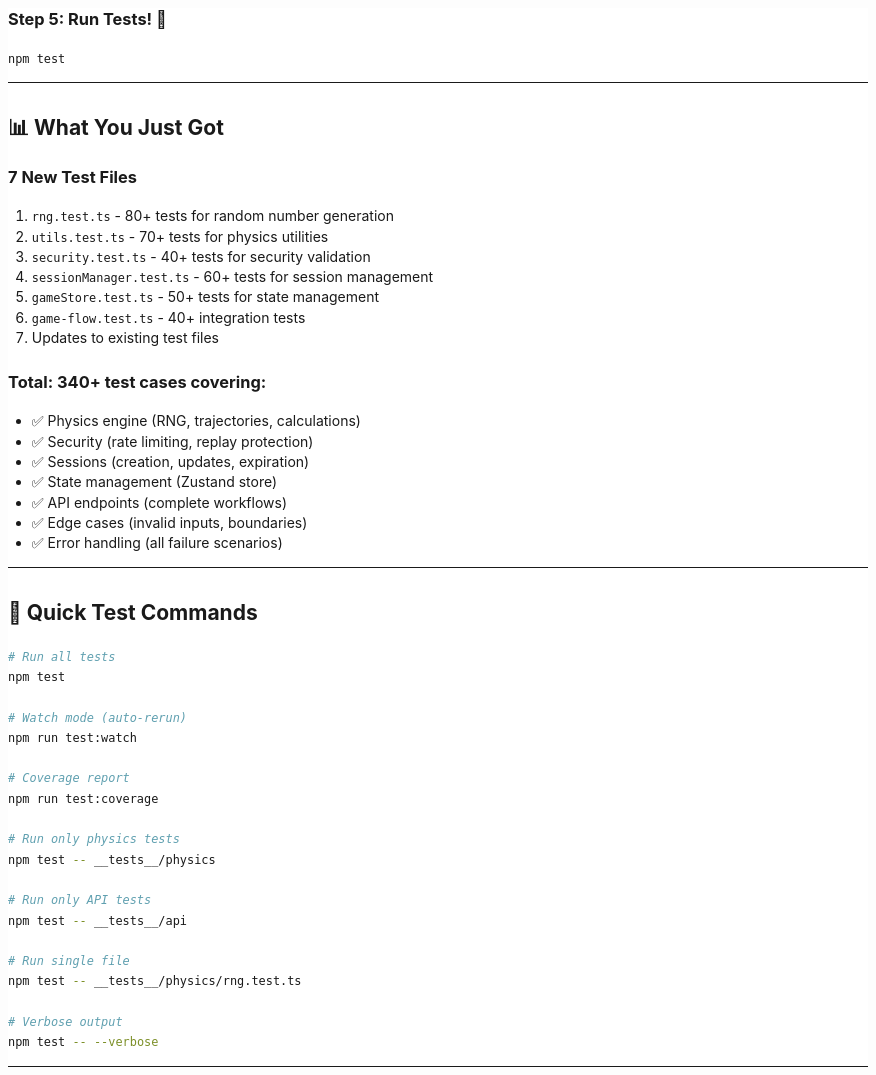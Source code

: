 ### Step 5: Run Tests! 🚀
```bash
npm test
```

---

## 📊 What You Just Got

### **7 New Test Files**
1. `rng.test.ts` - 80+ tests for random number generation
2. `utils.test.ts` - 70+ tests for physics utilities
3. `security.test.ts` - 40+ tests for security validation
4. `sessionManager.test.ts` - 60+ tests for session management
5. `gameStore.test.ts` - 50+ tests for state management
6. `game-flow.test.ts` - 40+ integration tests
7. Updates to existing test files

### **Total: 340+ test cases** covering:
- ✅ Physics engine (RNG, trajectories, calculations)
- ✅ Security (rate limiting, replay protection)
- ✅ Sessions (creation, updates, expiration)
- ✅ State management (Zustand store)
- ✅ API endpoints (complete workflows)
- ✅ Edge cases (invalid inputs, boundaries)
- ✅ Error handling (all failure scenarios)

---

## 🎯 Quick Test Commands

```bash
# Run all tests
npm test

# Watch mode (auto-rerun)
npm run test:watch

# Coverage report
npm run test:coverage

# Run only physics tests
npm test -- __tests__/physics

# Run only API tests
npm test -- __tests__/api

# Run single file
npm test -- __tests__/physics/rng.test.ts

# Verbose output
npm test -- --verbose
```

---